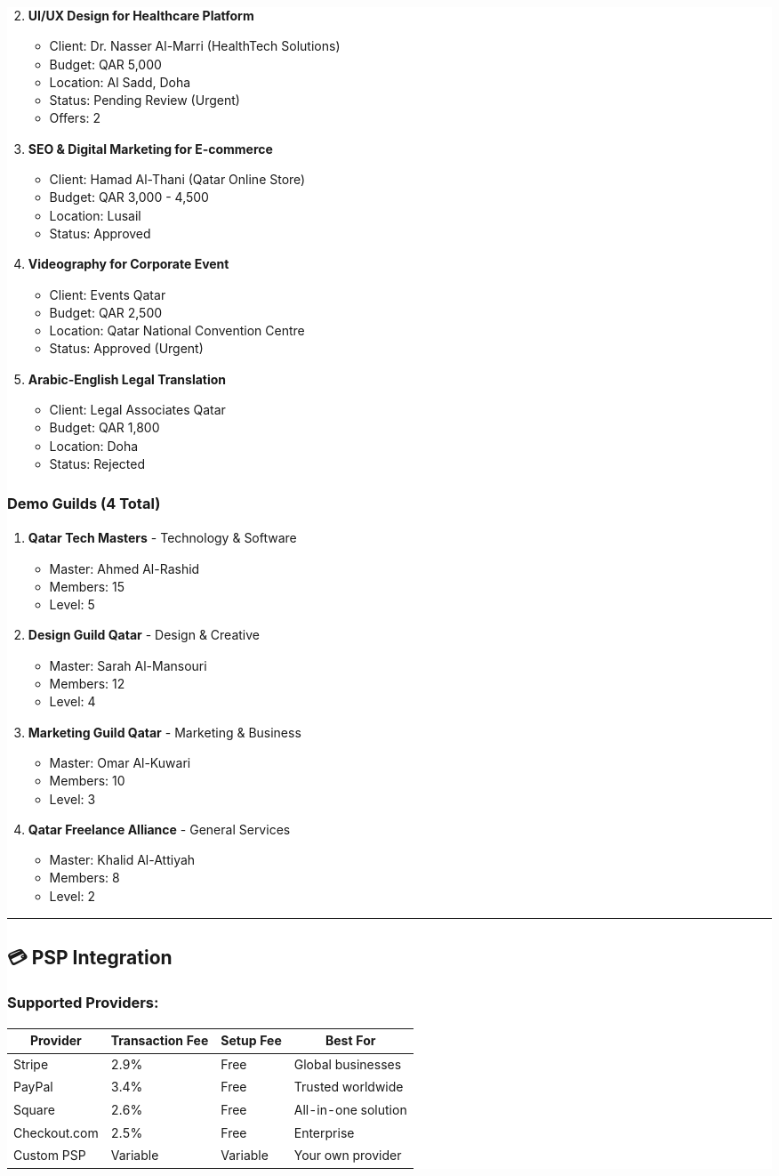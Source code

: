 2. **UI/UX Design for Healthcare Platform**
   - Client: Dr. Nasser Al-Marri (HealthTech Solutions)
   - Budget: QAR 5,000
   - Location: Al Sadd, Doha
   - Status: Pending Review (Urgent)
   - Offers: 2

3. **SEO & Digital Marketing for E-commerce**
   - Client: Hamad Al-Thani (Qatar Online Store)
   - Budget: QAR 3,000 - 4,500
   - Location: Lusail
   - Status: Approved

4. **Videography for Corporate Event**
   - Client: Events Qatar
   - Budget: QAR 2,500
   - Location: Qatar National Convention Centre
   - Status: Approved (Urgent)

5. **Arabic-English Legal Translation**
   - Client: Legal Associates Qatar
   - Budget: QAR 1,800
   - Location: Doha
   - Status: Rejected

### **Demo Guilds (4 Total)**

1. **Qatar Tech Masters** - Technology & Software
   - Master: Ahmed Al-Rashid
   - Members: 15
   - Level: 5

2. **Design Guild Qatar** - Design & Creative
   - Master: Sarah Al-Mansouri
   - Members: 12
   - Level: 4

3. **Marketing Guild Qatar** - Marketing & Business
   - Master: Omar Al-Kuwari
   - Members: 10
   - Level: 3

4. **Qatar Freelance Alliance** - General Services
   - Master: Khalid Al-Attiyah
   - Members: 8
   - Level: 2

---

## 💳 PSP Integration

### **Supported Providers:**

| Provider | Transaction Fee | Setup Fee | Best For |
|----------|----------------|-----------|----------|
| Stripe | 2.9% | Free | Global businesses |
| PayPal | 3.4% | Free | Trusted worldwide |
| Square | 2.6% | Free | All-in-one solution |
| Checkout.com | 2.5% | Free | Enterprise |
| Custom PSP | Variable | Variable | Your own provider |

